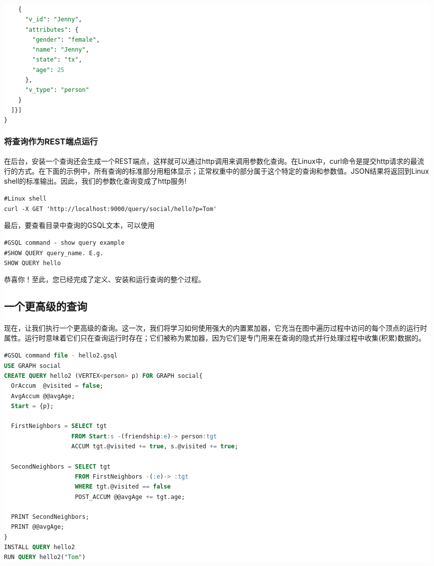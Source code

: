 ```sql
    {
      "v_id": "Jenny",
      "attributes": {
        "gender": "female",
        "name": "Jenny",
        "state": "tx",
        "age": 25
      },
      "v_type": "person"
    }
  ]}]
}
```

### **将查询作为REST端点运行**

在后台，安装一个查询还会生成一个REST端点，这样就可以通过http调用来调用参数化查询。在Linux中，curl命令是提交http请求的最流行的方式。在下面的示例中，所有查询的标准部分用粗体显示；正常权重中的部分属于这个特定的查询和参数值。JSON结果将返回到Linux shell的标准输出。因此，我们的参数化查询变成了http服务!

```shell
#Linux shell
curl -X GET 'http://localhost:9000/query/social/hello?p=Tom'
```

最后，要查看目录中查询的GSQL文本，可以使用

```text
#GSQL command - show query example
#SHOW QUERY query_name. E.g.
SHOW QUERY hello
```

恭喜你！至此，您已经完成了定义、安装和运行查询的整个过程。

## 一个更高级的查询

现在，让我们执行一个更高级的查询。这一次，我们将学习如何使用强大的内置累加器，它充当在图中遍历过程中访问的每个顶点的运行时属性。运行时意味着它们只在查询运行时存在；它们被称为累加器，因为它们是专门用来在查询的隐式并行处理过程中收集(积累)数据的。

```sql
#GSQL command file - hello2.gsql
USE GRAPH social
CREATE QUERY hello2 (VERTEX<person> p) FOR GRAPH social{
  OrAccum  @visited = false;
  AvgAccum @@avgAge;
  Start = {p};

  FirstNeighbors = SELECT tgt
                   FROM Start:s -(friendship:e)-> person:tgt
                   ACCUM tgt.@visited += true, s.@visited += true;

  SecondNeighbors = SELECT tgt
                    FROM FirstNeighbors -(:e)-> :tgt
                    WHERE tgt.@visited == false
                    POST_ACCUM @@avgAge += tgt.age;

  PRINT SecondNeighbors;
  PRINT @@avgAge;
}
INSTALL QUERY hello2
RUN QUERY hello2("Tom")
```
